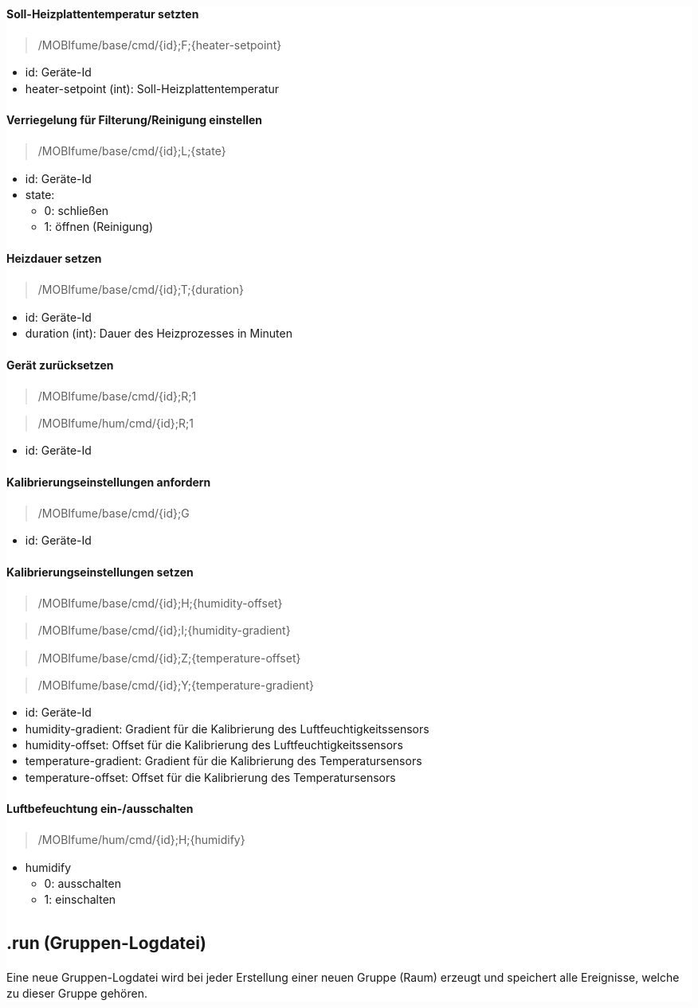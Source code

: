 #### Soll-Heizplattentemperatur setzten
> /MOBIfume/base/cmd/{id};F;{heater-setpoint}
- id: Geräte-Id
- heater-setpoint (int): Soll-Heizplattentemperatur

#### Verriegelung für Filterung/Reinigung einstellen
> /MOBIfume/base/cmd/{id};L;{state}
- id: Geräte-Id
- state:
  - 0: schließen
  - 1: öffnen (Reinigung)

#### Heizdauer setzen
> /MOBIfume/base/cmd/{id};T;{duration}
- id: Geräte-Id
- duration (int): Dauer des Heizprozesses in Minuten

#### Gerät zurücksetzen
> /MOBIfume/base/cmd/{id};R;1

> /MOBIfume/hum/cmd/{id};R;1
- id: Geräte-Id

#### Kalibrierungseinstellungen anfordern
> /MOBIfume/base/cmd/{id};G
- id: Geräte-Id

#### Kalibrierungseinstellungen setzen
> /MOBIfume/base/cmd/{id};H;{humidity-offset}

> /MOBIfume/base/cmd/{id};I;{humidity-gradient}

> /MOBIfume/base/cmd/{id};Z;{temperature-offset}

> /MOBIfume/base/cmd/{id};Y;{temperature-gradient}
- id: Geräte-Id
- humidity-gradient: Gradient für die Kalibrierung des Luftfeuchtigkeitssensors
- humidity-offset: Offset für die Kalibrierung des Luftfeuchtigkeitssensors
- temperature-gradient: Gradient für die Kalibrierung des Temperatursensors
- temperature-offset: Offset für die Kalibrierung des Temperatursensors

#### Luftbefeuchtung ein-/ausschalten
> /MOBIfume/hum/cmd/{id};H;{humidify}
- humidify
  - 0: ausschalten
  - 1: einschalten


## .run (Gruppen-Logdatei)

Eine neue Gruppen-Logdatei wird bei jeder Erstellung einer neuen Gruppe (Raum) erzeugt und speichert alle Ereignisse, welche zu dieser Gruppe gehören.
